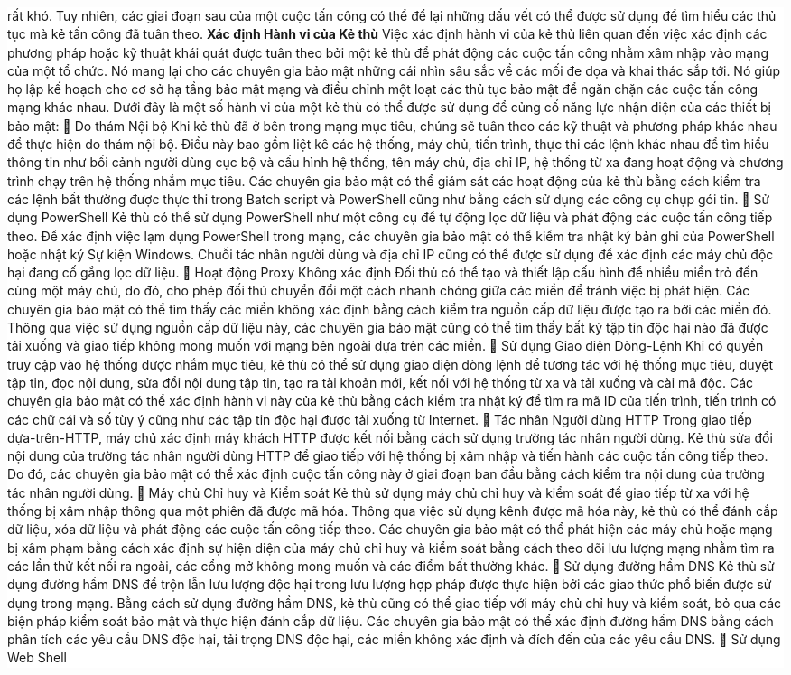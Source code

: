 rất khó. Tuy nhiên, các giai đoạn sau của một cuộc tấn công có thể để lại những 
dấu vết có thể được sử dụng để tìm hiểu các thủ tục mà kẻ tấn công đã tuân theo.
**Xác định Hành vi của Kẻ thù**
Việc xác định hành vi của kẻ thù liên quan đến việc xác định các phương pháp hoặc kỹ thuật 
khái quát được tuân theo bởi một kẻ thù để phát động các cuộc tấn công nhằm xâm nhập vào 
mạng của một tổ chức. Nó mang lại cho các chuyên gia bảo mật những cái nhìn sâu sắc về các 
mối đe dọa và khai thác sắp tới. Nó giúp họ lập kế hoạch cho cơ sở hạ tầng bảo mật mạng và 
điều chỉnh một loạt các thủ tục bảo mật để ngăn chặn các cuộc tấn công mạng khác nhau. 
Dưới đây là một số hành vi của một kẻ thù có thể được sử dụng để củng cố năng lực nhận diện 
của các thiết bị bảo mật: 
 Do thám Nội bộ
Khi kẻ thù đã ở bên trong mạng mục tiêu, chúng sẽ tuân theo các kỹ thuật và 
phương pháp khác nhau để thực hiện do thám nội bộ. Điều này bao gồm liệt kê 
các hệ thống, máy chủ, tiến trình, thực thi các lệnh khác nhau để tìm hiểu thông 
tin như bối cảnh người dùng cục bộ và cấu hình hệ thống, tên máy chủ, địa chỉ IP, 
hệ thống từ xa đang hoạt động và chương trình chạy trên hệ thống nhắm mục tiêu. 
Các chuyên gia bảo mật có thể giám sát các hoạt động của kẻ thù bằng cách kiểm 
tra các lệnh bất thường được thực thi trong Batch script và PowerShell cũng như
bằng cách sử dụng các công cụ chụp gói tin. 
 Sử dụng PowerShell 
Kẻ thù có thể sử dụng PowerShell như một công cụ để tự động lọc dữ liệu và phát 
động các cuộc tấn công tiếp theo. Để xác định việc lạm dụng PowerShell trong 
mạng, các chuyên gia bảo mật có thể kiểm tra nhật ký bản ghi của PowerShell 
hoặc nhật ký Sự kiện Windows. Chuỗi tác nhân người dùng và địa chỉ IP cũng có 
thể được sử dụng để xác định các máy chủ độc hại đang cố gắng lọc dữ liệu. 
 Hoạt động Proxy Không xác định 
Đối thủ có thể tạo và thiết lập cấu hình để nhiều miền trỏ đến cùng một máy chủ, 
do đó, cho phép đối thủ chuyển đổi một cách nhanh chóng giữa các miền để tránh 
việc bị phát hiện. Các chuyên gia bảo mật có thể tìm thấy các miền không xác định 
bằng cách kiểm tra nguồn cấp dữ liệu được tạo ra bởi các miền đó. Thông qua việc 
sử dụng nguồn cấp dữ liệu này, các chuyên gia bảo mật cũng có thể tìm thấy bất 
kỳ tập tin độc hại nào đã được tải xuống và giao tiếp không mong muốn với mạng 
bên ngoài dựa trên các miền. 
 Sử dụng Giao diện Dòng-Lệnh 
Khi có quyền truy cập vào hệ thống được nhắm mục tiêu, kẻ thù có thể sử dụng 
giao diện dòng lệnh để tương tác với hệ thống mục tiêu, duyệt tập tin, đọc nội 
dung, sửa đổi nội dung tập tin, tạo ra tài khoản mới, kết nối với hệ thống từ xa và 
tải xuống và cài mã độc. Các chuyên gia bảo mật có thể xác định hành vi này của 
kẻ thù bằng cách kiểm tra nhật ký để tìm ra mã ID của tiến trình, tiến trình có các 
chữ cái và số tùy ý cũng như các tập tin độc hại được tải xuống từ Internet. 
 Tác nhân Người dùng HTTP 
Trong giao tiếp dựa-trên-HTTP, máy chủ xác định máy khách HTTP được kết nối 
bằng cách sử dụng trường tác nhân người dùng. Kẻ thù sửa đổi nội dung của
trường tác nhân người dùng HTTP để giao tiếp với hệ thống bị xâm nhập và tiến 
hành các cuộc tấn công tiếp theo. Do đó, các chuyên gia bảo mật có thể xác định 
cuộc tấn công này ở giai đoạn ban đầu bằng cách kiểm tra nội dung của trường 
tác nhân người dùng. 
 Máy chủ Chỉ huy và Kiểm soát 
Kẻ thù sử dụng máy chủ chỉ huy và kiểm soát để giao tiếp từ xa với hệ thống bị
xâm nhập thông qua một phiên đã được mã hóa. Thông qua việc sử dụng kênh 
được mã hóa này, kẻ thù có thể đánh cắp dữ liệu, xóa dữ liệu và phát động các 
cuộc tấn công tiếp theo. Các chuyên gia bảo mật có thể phát hiện các máy chủ
hoặc mạng bị xâm phạm bằng cách xác định sự hiện diện của máy chủ chỉ huy và 
kiểm soát bằng cách theo dõi lưu lượng mạng nhằm tìm ra các lần thử kết nối ra 
ngoài, các cổng mở không mong muốn và các điểm bất thường khác. 
 Sử dụng đường hầm DNS 
Kẻ thù sử dụng đường hầm DNS để trộn lẫn lưu lượng độc hại trong lưu lượng hợp 
pháp được thực hiện bởi các giao thức phổ biến được sử dụng trong mạng. Bằng 
cách sử dụng đường hầm DNS, kẻ thù cũng có thể giao tiếp với máy chủ chỉ huy 
và kiểm soát, bỏ qua các biện pháp kiểm soát bảo mật và thực hiện đánh cắp dữ
liệu. Các chuyên gia bảo mật có thể xác định đường hầm DNS bằng cách phân tích 
các yêu cầu DNS độc hại, tải trọng DNS độc hại, các miền không xác định và đích 
đến của các yêu cầu DNS. 
 Sử dụng Web Shell 